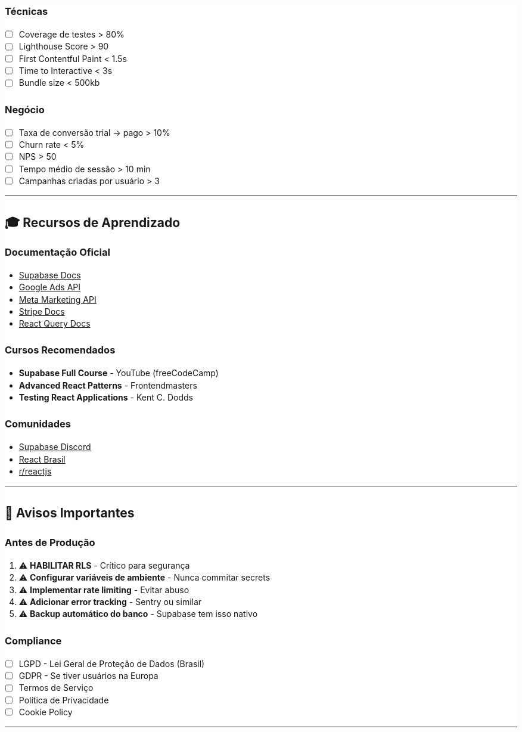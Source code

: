 ### **Técnicas**
- [ ] Coverage de testes > 80%
- [ ] Lighthouse Score > 90
- [ ] First Contentful Paint < 1.5s
- [ ] Time to Interactive < 3s
- [ ] Bundle size < 500kb

### **Negócio**
- [ ] Taxa de conversão trial → pago > 10%
- [ ] Churn rate < 5%
- [ ] NPS > 50
- [ ] Tempo médio de sessão > 10 min
- [ ] Campanhas criadas por usuário > 3

---

## 🎓 **Recursos de Aprendizado**

### **Documentação Oficial**
- [Supabase Docs](https://supabase.com/docs)
- [Google Ads API](https://developers.google.com/google-ads/api/docs/start)
- [Meta Marketing API](https://developers.facebook.com/docs/marketing-apis)
- [Stripe Docs](https://stripe.com/docs)
- [React Query Docs](https://tanstack.com/query/latest)

### **Cursos Recomendados**
- **Supabase Full Course** - YouTube (freeCodeCamp)
- **Advanced React Patterns** - Frontendmasters
- **Testing React Applications** - Kent C. Dodds

### **Comunidades**
- [Supabase Discord](https://discord.supabase.com)
- [React Brasil](https://discord.gg/react-brasil)
- [r/reactjs](https://reddit.com/r/reactjs)

---

## 🚨 **Avisos Importantes**

### **Antes de Produção**
1. ⚠️ **HABILITAR RLS** - Crítico para segurança
2. ⚠️ **Configurar variáveis de ambiente** - Nunca commitar secrets
3. ⚠️ **Implementar rate limiting** - Evitar abuso
4. ⚠️ **Adicionar error tracking** - Sentry ou similar
5. ⚠️ **Backup automático do banco** - Supabase tem isso nativo

### **Compliance**
- [ ] LGPD - Lei Geral de Proteção de Dados (Brasil)
- [ ] GDPR - Se tiver usuários na Europa
- [ ] Termos de Serviço
- [ ] Política de Privacidade
- [ ] Cookie Policy

---
